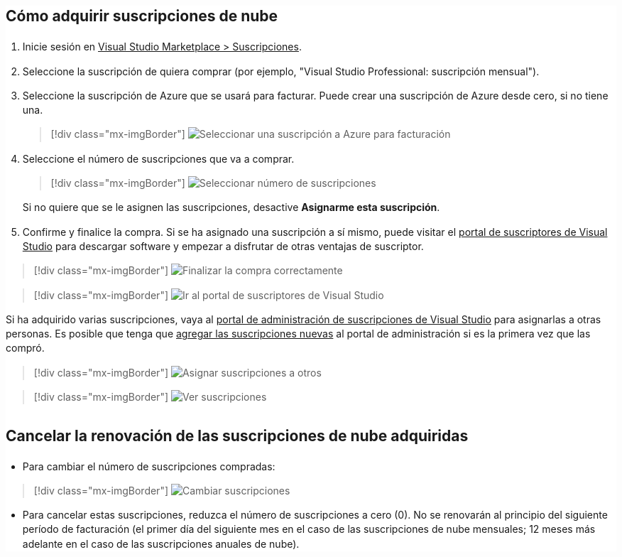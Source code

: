 ## <a name="how-to-buy-cloud-subscriptions"></a>Cómo adquirir suscripciones de nube

1. Inicie sesión en [Visual Studio Marketplace > Suscripciones](https://marketplace.visualstudio.com/subscriptions).

2. Seleccione la suscripción de quiera comprar (por ejemplo, "Visual Studio Professional: suscripción mensual").

3. Seleccione la suscripción de Azure que se usará para facturar. Puede crear una suscripción de Azure desde cero, si no tiene una.
    > [!div class="mx-imgBorder"]
    > ![Seleccionar una suscripción a Azure para facturación](_img/buy-vs-subscriptions/buy-vs-sub-Azure-sub.png)

4. Seleccione el número de suscripciones que va a comprar.
    > [!div class="mx-imgBorder"]
    > ![Seleccionar número de suscripciones](_img/buy-vs-subscriptions/buy-vs-sub-users.png)

    Si no quiere que se le asignen las suscripciones, desactive **Asignarme esta suscripción**.

5. Confirme y finalice la compra. Si se ha asignado una suscripción a sí mismo, puede visitar el [portal de suscriptores de Visual Studio](https://my.visualstudio.com) para descargar software y empezar a disfrutar de otras ventajas de suscriptor.

> [!div class="mx-imgBorder"]
> ![Finalizar la compra correctamente](_img/buy-vs-subscriptions/buy-vs-sub-success.png)

> [!div class="mx-imgBorder"]
> ![Ir al portal de suscriptores de Visual Studio](_img/buy-vs-subscriptions/view-subscription-benefits-subscriptions-portal.png)

Si ha adquirido varias suscripciones, vaya al [portal de administración de suscripciones de Visual Studio](https://manage.visualstudio.com) para asignarlas a otras personas.  Es posible que tenga que [agregar las suscripciones nuevas](add-monthly-subs.md) al portal de administración si es la primera vez que las compró.

> [!div class="mx-imgBorder"]
> ![Asignar suscripciones a otros](_img/buy-vs-subscriptions/buy-vs-sub-success-many.png)

> [!div class="mx-imgBorder"]
> ![Ver suscripciones](_img/buy-vs-subscriptions/assign-subscriptions.png)

## <a name="cancel-renewals-of-cloud-subscriptions-youve-purchased"></a><a name="manage-subscriptions"></a>Cancelar la renovación de las suscripciones de nube adquiridas

* Para cambiar el número de suscripciones compradas:

> [!div class="mx-imgBorder"]
> ![Cambiar suscripciones](_img/buy-vs-subscriptions/manage-subscriptions.png)

* Para cancelar estas suscripciones, reduzca el número de suscripciones a cero (0). No se renovarán al principio del siguiente período de facturación (el primer día del siguiente mes en el caso de las suscripciones de nube mensuales; 12 meses más adelante en el caso de las suscripciones anuales de nube).
